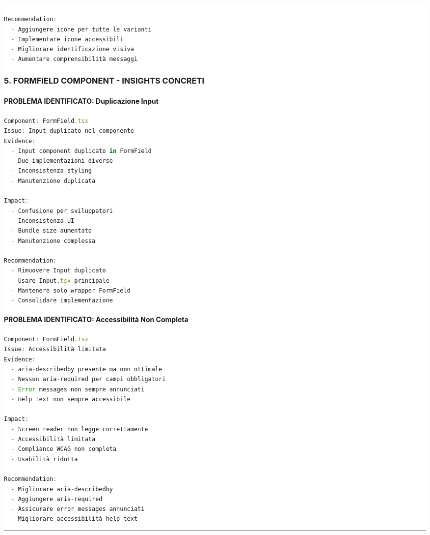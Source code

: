 ```typescript

Recommendation:
  - Aggiungere icone per tutte le varianti
  - Implementare icone accessibili
  - Migliorare identificazione visiva
  - Aumentare comprensibilità messaggi
```

### **5. FORMFIELD COMPONENT - INSIGHTS CONCRETI**

#### **PROBLEMA IDENTIFICATO: Duplicazione Input**
```typescript
Component: FormField.tsx
Issue: Input duplicato nel componente
Evidence:
  - Input component duplicato in FormField
  - Due implementazioni diverse
  - Inconsistenza styling
  - Manutenzione duplicata

Impact:
  - Confusione per sviluppatori
  - Inconsistenza UI
  - Bundle size aumentato
  - Manutenzione complessa

Recommendation:
  - Rimuovere Input duplicato
  - Usare Input.tsx principale
  - Mantenere solo wrapper FormField
  - Consolidare implementazione
```

#### **PROBLEMA IDENTIFICATO: Accessibilità Non Completa**
```typescript
Component: FormField.tsx
Issue: Accessibilità limitata
Evidence:
  - aria-describedby presente ma non ottimale
  - Nessun aria-required per campi obbligatori
  - Error messages non sempre annunciati
  - Help text non sempre accessibile

Impact:
  - Screen reader non legge correttamente
  - Accessibilità limitata
  - Compliance WCAG non completa
  - Usabilità ridotta

Recommendation:
  - Migliorare aria-describedby
  - Aggiungere aria-required
  - Assicurare error messages annunciati
  - Migliorare accessibilità help text
```

---